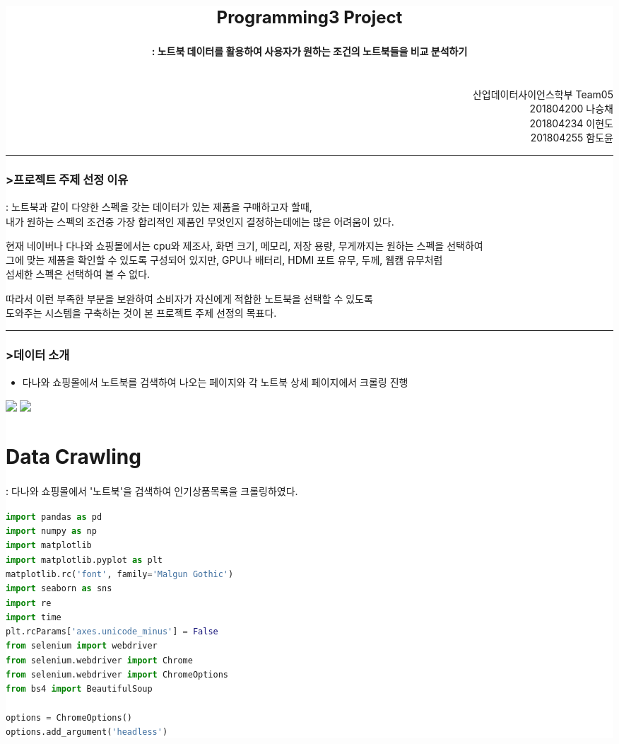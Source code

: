 <center>
    <font size=5><b>Programming3 Project</b></font>
    <br><br>
    <b>: 노트북 데이터를 활용하여 사용자가 원하는 조건의 노트북들을 비교 분석하기</b>
</center>    
    <br><br>
    <div style="text-align: right"> 산업데이터사이언스학부 Team05</div>
    <div style="text-align: right"> 201804200 나승채</div>
    <div style="text-align: right"> 201804234 이현도</div>
    <div style="text-align: right"> 201804255 함도윤</div>
    
---
### >프로젝트 주제 선정 이유

: 노트북과 같이 다양한 스펙을 갖는 데이터가 있는 제품을 구매하고자 할때,  
 내가 원하는 스펙의 조건중 가장 합리적인 제품인 무엇인지 결정하는데에는 많은 어려움이 있다.  
 
 현재 네이버나 다나와 쇼핑몰에서는 cpu와 제조사, 화면 크기, 메모리, 저장 용량, 무게까지는 원하는 스펙을 선택하여  
 그에 맞는 제품을 확인할 수 있도록 구성되어 있지만, GPU나 배터리, HDMI 포트 유무, 두께, 웹캠 유무처럼  
 섬세한 스펙은 선택하여 볼 수 없다. 
 
 따라서 이런 부족한 부분을 보완하여 소비자가 자신에게 적합한 노트북을 선택할 수 있도록  
 도와주는 시스템을 구축하는 것이 본 프로젝트 주제 선정의 목표다.
 
 
 
---

### >데이터 소개

- 다나와 쇼핑몰에서 노트북를 검색하여 나오는 페이지와 각 노트북 상세 페이지에서 크롤링 진행


<div>
<img src="attachment:7ca1f9ca-32ee-4bbf-b8be-d9403aed46e5.png" width="650"/> <img src="attachment:7ed23631-adf6-4d66-9717-7518d03d80d8.png" width="650"/>
</div>

# Data Crawling  
: 다나와 쇼핑몰에서 '노트북'을 검색하여 인기상품목록을 크롤링하였다.


```python
import pandas as pd
import numpy as np
import matplotlib
import matplotlib.pyplot as plt
matplotlib.rc('font', family='Malgun Gothic')
import seaborn as sns
import re
import time
plt.rcParams['axes.unicode_minus'] = False
from selenium import webdriver
from selenium.webdriver import Chrome
from selenium.webdriver import ChromeOptions
from bs4 import BeautifulSoup

options = ChromeOptions()
options.add_argument('headless')
```
